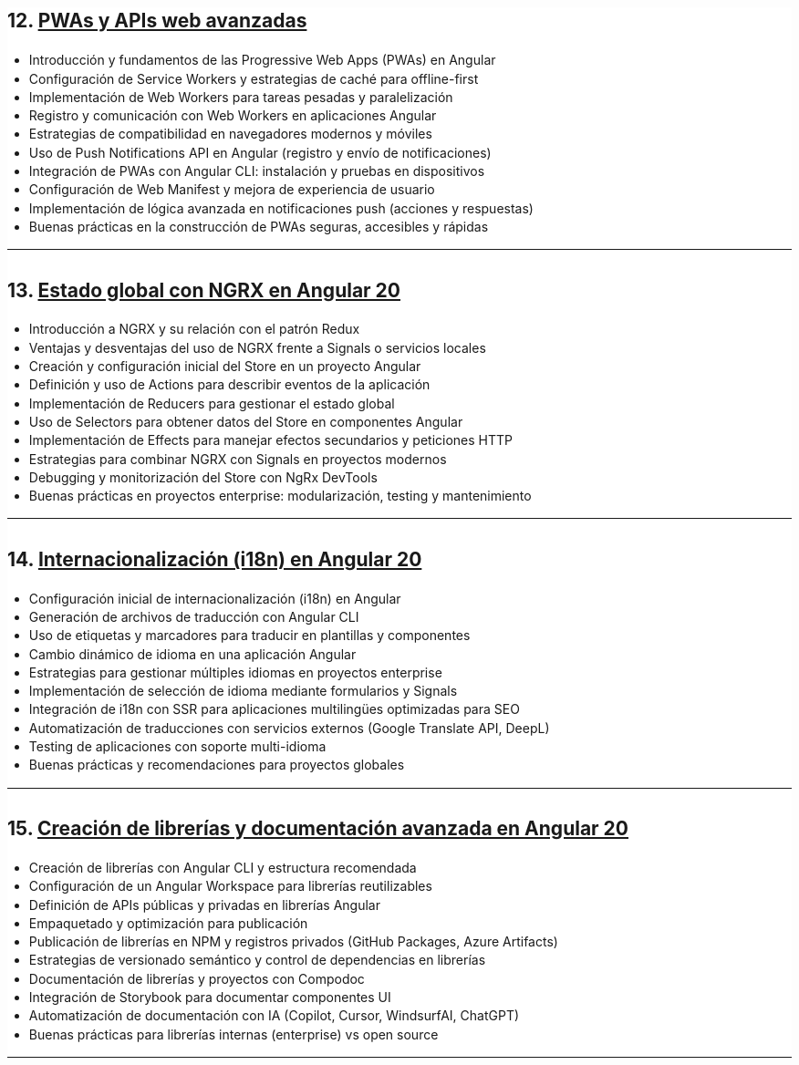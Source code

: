 
## 12. [PWAs y APIs web avanzadas](Tema%2012.md)

- Introducción y fundamentos de las Progressive Web Apps (PWAs) en Angular  
- Configuración de Service Workers y estrategias de caché para offline-first  
- Implementación de Web Workers para tareas pesadas y paralelización  
- Registro y comunicación con Web Workers en aplicaciones Angular  
- Estrategias de compatibilidad en navegadores modernos y móviles  
- Uso de Push Notifications API en Angular (registro y envío de notificaciones)  
- Integración de PWAs con Angular CLI: instalación y pruebas en dispositivos  
- Configuración de Web Manifest y mejora de experiencia de usuario  
- Implementación de lógica avanzada en notificaciones push (acciones y respuestas)  
- Buenas prácticas en la construcción de PWAs seguras, accesibles y rápidas  

---

## 13. [Estado global con NGRX en Angular 20](Tema%2013.md)

- Introducción a NGRX y su relación con el patrón Redux  
- Ventajas y desventajas del uso de NGRX frente a Signals o servicios locales  
- Creación y configuración inicial del Store en un proyecto Angular  
- Definición y uso de Actions para describir eventos de la aplicación  
- Implementación de Reducers para gestionar el estado global  
- Uso de Selectors para obtener datos del Store en componentes Angular  
- Implementación de Effects para manejar efectos secundarios y peticiones HTTP  
- Estrategias para combinar NGRX con Signals en proyectos modernos  
- Debugging y monitorización del Store con NgRx DevTools  
- Buenas prácticas en proyectos enterprise: modularización, testing y mantenimiento  

---

## 14. [Internacionalización (i18n) en Angular 20](Tema%2014.md)

- Configuración inicial de internacionalización (i18n) en Angular  
- Generación de archivos de traducción con Angular CLI  
- Uso de etiquetas y marcadores para traducir en plantillas y componentes  
- Cambio dinámico de idioma en una aplicación Angular  
- Estrategias para gestionar múltiples idiomas en proyectos enterprise  
- Implementación de selección de idioma mediante formularios y Signals  
- Integración de i18n con SSR para aplicaciones multilingües optimizadas para SEO  
- Automatización de traducciones con servicios externos (Google Translate API, DeepL)  
- Testing de aplicaciones con soporte multi-idioma  
- Buenas prácticas y recomendaciones para proyectos globales  

---

## 15. [Creación de librerías y documentación avanzada en Angular 20](Tema%2015.md)

- Creación de librerías con Angular CLI y estructura recomendada  
- Configuración de un Angular Workspace para librerías reutilizables  
- Definición de APIs públicas y privadas en librerías Angular  
- Empaquetado y optimización para publicación  
- Publicación de librerías en NPM y registros privados (GitHub Packages, Azure Artifacts)  
- Estrategias de versionado semántico y control de dependencias en librerías  
- Documentación de librerías y proyectos con Compodoc  
- Integración de Storybook para documentar componentes UI  
- Automatización de documentación con IA (Copilot, Cursor, WindsurfAI, ChatGPT)  
- Buenas prácticas para librerías internas (enterprise) vs open source  

---